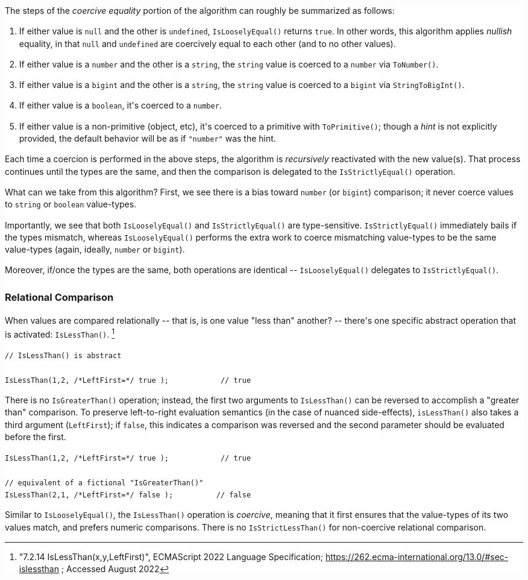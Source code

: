 The steps of the *coercive equality* portion of the algorithm can roughly be summarized as follows:

1. If either value is `null` and the other is `undefined`, `IsLooselyEqual()` returns `true`. In other words, this algorithm applies *nullish* equality, in that `null` and `undefined` are coercively equal to each other (and to no other values).

2. If either value is a `number` and the other is a `string`, the `string` value is coerced to a `number` via `ToNumber()`.

3. If either value is a `bigint` and the other is a `string`, the `string` value is coerced to a `bigint` via `StringToBigInt()`.

4. If either value is a `boolean`, it's coerced to a `number`.

5. If either value is a non-primitive (object, etc), it's coerced to a primitive with `ToPrimitive()`; though a *hint* is not explicitly provided, the default behavior will be as if `"number"` was the hint.

Each time a coercion is performed in the above steps, the algorithm is *recursively* reactivated with the new value(s). That process continues until the types are the same, and then the comparison is delegated to the `IsStrictlyEqual()` operation.

What can we take from this algorithm? First, we see there is a bias toward `number` (or `bigint`) comparison; it never coerce values to `string` or `boolean` value-types.

Importantly, we see that both `IsLooselyEqual()` and `IsStrictlyEqual()` are type-sensitive. `IsStrictlyEqual()` immediately bails if the types mismatch, whereas `IsLooselyEqual()` performs the extra work to coerce mismatching value-types to be the same value-types (again, ideally, `number` or `bigint`).

Moreover, if/once the types are the same, both operations are identical -- `IsLooselyEqual()` delegates to `IsStrictlyEqual()`.

### Relational Comparison

When values are compared relationally -- that is, is one value "less than" another? -- there's one specific abstract operation that is activated: `IsLessThan()`. [^LessThan]

```
// IsLessThan() is abstract

IsLessThan(1,2, /*LeftFirst=*/ true );            // true
```

There is no `IsGreaterThan()` operation; instead, the first two arguments to `IsLessThan()` can be reversed to accomplish a "greater than" comparison. To preserve left-to-right evaluation semantics (in the case of nuanced side-effects), `isLessThan()` also takes a third argument (`LeftFirst`); if `false`, this indicates a comparison was reversed and the second parameter should be evaluated before the first.

```
IsLessThan(1,2, /*LeftFirst=*/ true );            // true

// equivalent of a fictional "IsGreaterThan()"
IsLessThan(2,1, /*LeftFirst=*/ false );          // false
```

Similar to `IsLooselyEqual()`, the `IsLessThan()` operation is *coercive*, meaning that it first ensures that the value-types of its two values match, and prefers numeric comparisons. There is no `IsStrictLessThan()` for non-coercive relational comparison.


[^EichCoercion]: "The State of JavaScript - Brendan Eich", comment thread, Hacker News; Oct 9 2012; https://news.ycombinator.com/item?id=4632704 ; Accessed August 2022
[^CrockfordCoercion]: "JavaScript: The World's Most Misunderstood Programming Language"; 2001; https://www.crockford.com/javascript/javascript.html ; Accessed August 2022
[^CrockfordIfs]: "json2.js", Github; Apr 21 2018; https://github.com/douglascrockford/JSON-js/blob/8e8b0407e475e35942f7e9461dab81929fcc7321/json2.js#L336 ; Accessed August 2022
[^BrendanToString]: ESDiscuss mailing list; Aug 26 2014; https://esdiscuss.org/topic/string-symbol#content-15 ; Accessed August 2022
[^AbstractOperations]: "7.1 Type Conversion", ECMAScript 2022 Language Specification; https://262.ecma-international.org/13.0/#sec-type-conversion ; Accessed August 2022
[^ToBoolean]: "7.1.2 ToBoolean(argument)", ECMAScript 2022 Language Specification; https://262.ecma-international.org/13.0/#sec-toboolean ; Accessed August 2022
[^ExoticFalsyObjects]: "B.3.6 The [[IsHTMLDDA]] Internal Slot", ECMAScript 2022 Language Specification; https://262.ecma-international.org/13.0/#sec-IsHTMLDDA-internal-slot ; Accessed August 2022
[^OrdinaryToPrimitive]: "7.1.1.1 OrdinaryToPrimitive(O,hint)", ECMAScript 2022 Language Specification; https://262.ecma-international.org/13.0/#sec-ordinarytoprimitive ; Accessed August 2022
[^ToString]: "7.1.17 ToString(argument)", ECMAScript 2022 Language Specification; https://262.ecma-international.org/13.0/#sec-tostring ; Accessed August 2022
[^StringConstructor]: "22.1.1 The String Constructor", ECMAScript 2022 Language Specification; https://262.ecma-international.org/13.0/#sec-string-constructor ; Accessed August 2022
[^StringFunction]: "22.1.1.1 String(value)", ECMAScript 2022 Language Specification; https://262.ecma-international.org/13.0/#sec-string-constructor-string-value ; Accessed August 2022
[^ToNumber]: "7.1.4 ToNumber(argument)", ECMAScript 2022 Language Specification; https://262.ecma-international.org/13.0/#sec-tonumber ; Accessed August 2022
[^ToNumeric]: "7.1.3 ToNumeric(argument)", ECMAScript 2022 Language Specification; https://262.ecma-international.org/13.0/#sec-tonumeric ; Accessed August 2022
[^NumberConstructor]: "21.1.1 The Number Constructor", ECMAScript 2022 Language Specification; https://262.ecma-international.org/13.0/#sec-number-constructor ; Accessed August 2022
[^NumberFunction]: "21.1.1.1 Number(value)", ECMAScript 2022 Language Specification; https://262.ecma-international.org/13.0/#sec-number-constructor-number-value ; Accessed August 2022
[^SameValue]: "7.2.11 SameValue(x,y)", ECMAScript 2022 Language Specification; https://262.ecma-international.org/13.0/#sec-samevalue ; Accessed August 2022
[^StrictEquality]: "7.2.16 IsStrictlyEqual(x,y)", ECMAScript 2022 Language Specification; https://262.ecma-international.org/13.0/#sec-isstrictlyequal ; Accessed August 2022
[^LooseEquality]: "7.2.15 IsLooselyEqual(x,y)", ECMAScript 2022 Language Specification; https://262.ecma-international.org/13.0/#sec-islooselyequal ; Accessed August 2022
[^NumericAbstractOps]: "6.1.6 Numeric Types", ECMAScript 2022 Language Specification; https://262.ecma-international.org/13.0/#sec-numeric-types ; Accessed August 2022
[^NumberEqual]: "6.1.6.1.13 Number:equal(x,y)", ECMAScript 2022 Language Specification; https://262.ecma-international.org/13.0/#sec-numeric-types-number-equal ; Accessed August 2022
[^BigIntEqual]: "6.1.6.2.13 BigInt:equal(x,y)", ECMAScript 2022 Language Specification; https://262.ecma-international.org/13.0/#sec-numeric-types-bigint-equal ; Accessed August 2022
[^LessThan]: "7.2.14 IsLessThan(x,y,LeftFirst)", ECMAScript 2022 Language Specification; https://262.ecma-international.org/13.0/#sec-islessthan ; Accessed August 2022
[^StringPrefix]: "7.2.9 IsStringPrefix(p,q)", ECMAScript 2022 Language Specification; https://262.ecma-international.org/13.0/#sec-isstringprefix ; Accessed August 2022
[^SymbolString]: "String(symbol)", ESDiscuss mailing list; Aug 12 2014; https://esdiscuss.org/topic/string-symbol ; Accessed August 2022
[^ASMjs]: "ASM.js - Working Draft"; Aug 18 2014; http://asmjs.org/spec/latest/ ; Accessed August 2022
[^TSExample1]: "TypeScript Playground"; https://tinyurl.com/ydkjs-ts-example-1 ; Accessed August 2022
[^TSExample2]: "TypeScript Playground"; https://tinyurl.com/ydkjs-ts-example-2 ; Accessed August 2022
[^TSLiteralTypes]: "TypeScript 4.1, Template Literal Types"; https://www.typescriptlang.org/docs/handbook/release-notes/typescript-4-1.html#template-literal-types ; Accessed August 2022